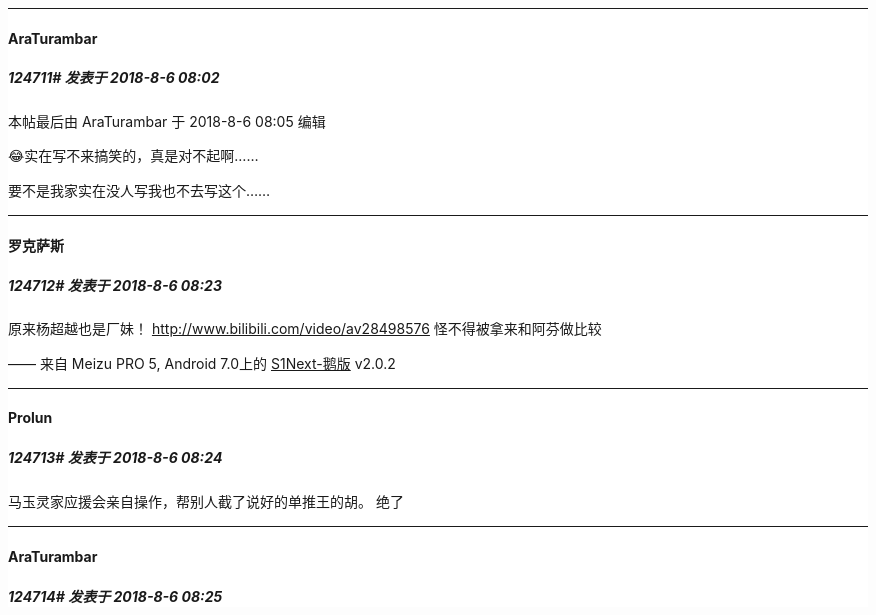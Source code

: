 





-----

####  AraTurambar  
##### 124711#       发表于 2018-8-6 08:02



 本帖最后由 AraTurambar 于 2018-8-6 08:05 编辑 

😂实在写不来搞笑的，真是对不起啊……


要不是我家实在没人写我也不去写这个……







-----

####  罗克萨斯  
##### 124712#       发表于 2018-8-6 08:23




原来杨超越也是厂妹！
http://www.bilibili.com/video/av28498576
怪不得被拿来和阿芬做比较


—— 来自 Meizu PRO 5, Android 7.0上的 [S1Next-鹅版](https://github.com/ykrank/S1-Next/releases) v2.0.2







-----

####  Prolun  
##### 124713#       发表于 2018-8-6 08:24




马玉灵家应援会亲自操作，帮别人截了说好的单推王的胡。
绝了







-----

####  AraTurambar  
##### 124714#       发表于 2018-8-6 08:25
